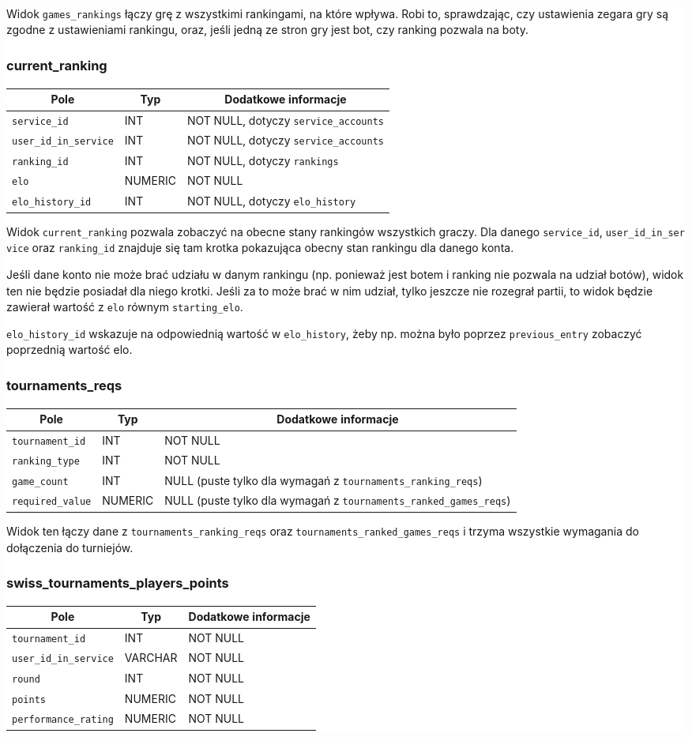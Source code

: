 Widok `games_rankings` łączy grę z wszystkimi rankingami, na które wpływa. Robi to, sprawdzając,
czy ustawienia zegara gry są zgodne z ustawieniami rankingu, oraz, jeśli jedną ze stron gry jest bot,
czy ranking pozwala na boty.

### current\_ranking

| Pole                 | Typ     | Dodatkowe informacje                 |
|----------------------|---------|--------------------------------------|
| `service_id`         | INT     | NOT NULL, dotyczy `service_accounts` |
| `user_id_in_service` | INT     | NOT NULL, dotyczy `service_accounts` |
| `ranking_id`         | INT     | NOT NULL, dotyczy `rankings`         |
| `elo`                | NUMERIC | NOT NULL                             |
| `elo_history_id`     | INT     | NOT NULL, dotyczy `elo_history`      |

Widok `current_ranking` pozwala zobaczyć na obecne stany rankingów wszystkich graczy. Dla danego
`service_id`, `user_id_in_service` oraz `ranking_id` znajduje się tam krotka pokazująca obecny stan 
rankingu dla danego konta.

Jeśli dane konto nie może brać udziału w danym rankingu (np. ponieważ jest botem i ranking nie
pozwala na udział botów), widok ten nie będzie posiadał dla niego krotki. Jeśli za to może brać
w nim udział, tylko jeszcze nie rozegrał partii, to widok będzie zawierał wartość z `elo` równym
`starting_elo`.

`elo_history_id` wskazuje na odpowiednią wartość w `elo_history`, żeby np. można było poprzez
`previous_entry` zobaczyć poprzednią wartość elo.

### tournaments\_reqs

| Pole             | Typ     | Dodatkowe informacje                                             |
|------------------|---------|------------------------------------------------------------------|
| `tournament_id`  | INT     | NOT NULL                                                         |
| `ranking_type`   | INT     | NOT NULL                                                         |
| `game_count`     | INT     | NULL (puste tylko dla wymagań z `tournaments_ranking_reqs`)      |
| `required_value` | NUMERIC | NULL (puste tylko dla wymagań z `tournaments_ranked_games_reqs`) |

Widok ten łączy dane z `tournaments_ranking_reqs` oraz `tournaments_ranked_games_reqs` i trzyma wszystkie wymagania do dołączenia do turniejów.

### swiss\_tournaments\_players\_points

| Pole                 | Typ     | Dodatkowe informacje |
|----------------------|---------|----------------------|
| `tournament_id`      | INT     | NOT NULL             |
| `user_id_in_service` | VARCHAR | NOT NULL             |
| `round`              | INT     | NOT NULL             |
| `points`             | NUMERIC | NOT NULL             |
| `performance_rating` | NUMERIC | NOT NULL             |
